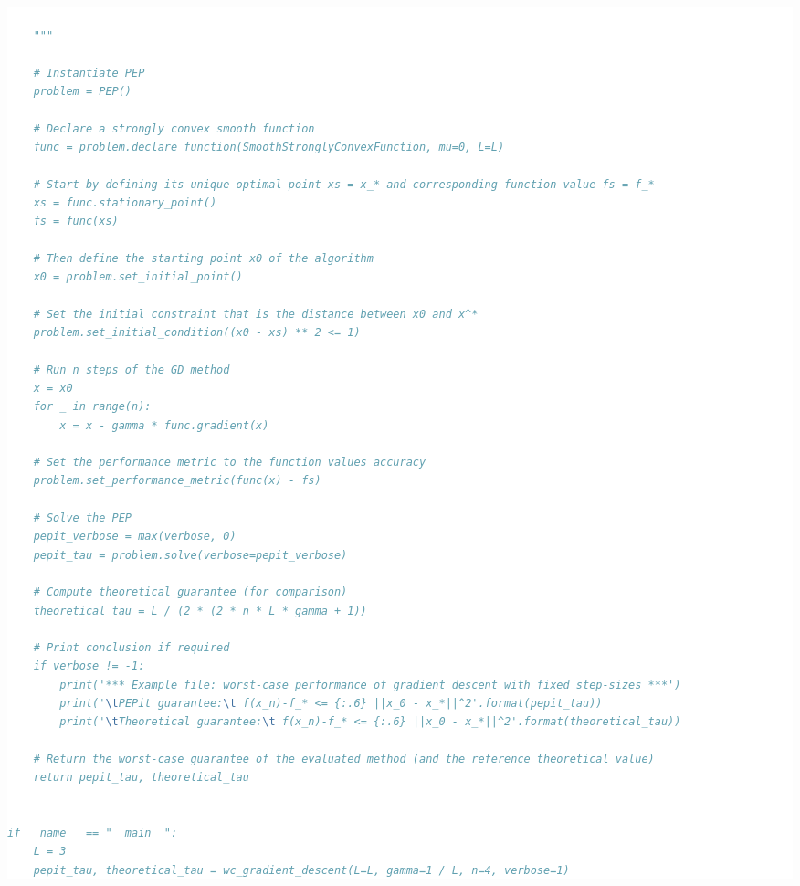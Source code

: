 ```Python

    """

    # Instantiate PEP
    problem = PEP()

    # Declare a strongly convex smooth function
    func = problem.declare_function(SmoothStronglyConvexFunction, mu=0, L=L)

    # Start by defining its unique optimal point xs = x_* and corresponding function value fs = f_*
    xs = func.stationary_point()
    fs = func(xs)

    # Then define the starting point x0 of the algorithm
    x0 = problem.set_initial_point()

    # Set the initial constraint that is the distance between x0 and x^*
    problem.set_initial_condition((x0 - xs) ** 2 <= 1)

    # Run n steps of the GD method
    x = x0
    for _ in range(n):
        x = x - gamma * func.gradient(x)

    # Set the performance metric to the function values accuracy
    problem.set_performance_metric(func(x) - fs)

    # Solve the PEP
    pepit_verbose = max(verbose, 0)
    pepit_tau = problem.solve(verbose=pepit_verbose)

    # Compute theoretical guarantee (for comparison)
    theoretical_tau = L / (2 * (2 * n * L * gamma + 1))

    # Print conclusion if required
    if verbose != -1:
        print('*** Example file: worst-case performance of gradient descent with fixed step-sizes ***')
        print('\tPEPit guarantee:\t f(x_n)-f_* <= {:.6} ||x_0 - x_*||^2'.format(pepit_tau))
        print('\tTheoretical guarantee:\t f(x_n)-f_* <= {:.6} ||x_0 - x_*||^2'.format(theoretical_tau))

    # Return the worst-case guarantee of the evaluated method (and the reference theoretical value)
    return pepit_tau, theoretical_tau


if __name__ == "__main__":
    L = 3
    pepit_tau, theoretical_tau = wc_gradient_descent(L=L, gamma=1 / L, n=4, verbose=1)

```
